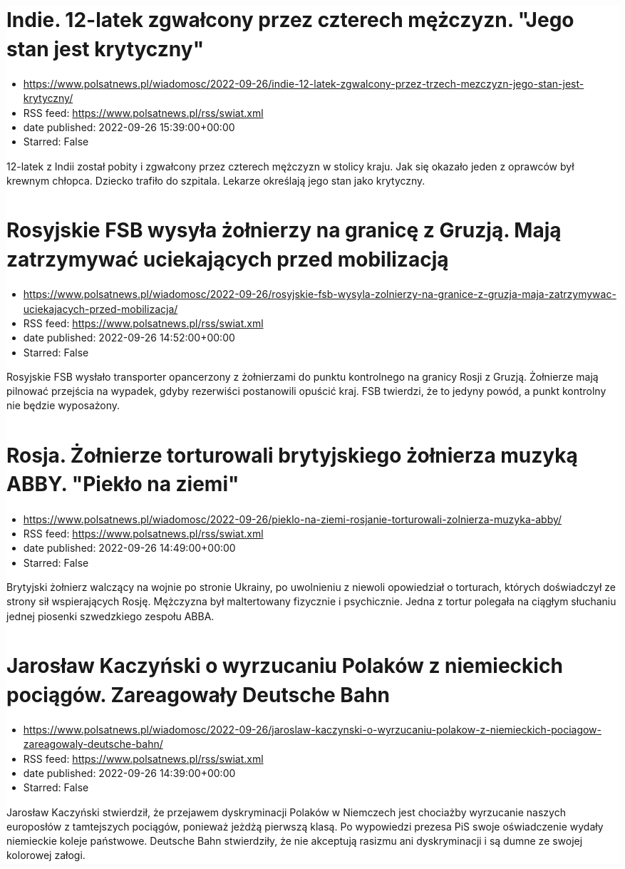 # Indie. 12-latek zgwałcony przez czterech mężczyzn. "Jego stan jest krytyczny"
 - https://www.polsatnews.pl/wiadomosc/2022-09-26/indie-12-latek-zgwalcony-przez-trzech-mezczyzn-jego-stan-jest-krytyczny/
 - RSS feed: https://www.polsatnews.pl/rss/swiat.xml
 - date published: 2022-09-26 15:39:00+00:00
 - Starred: False

12-latek z Indii został pobity i zgwałcony przez czterech mężczyzn w stolicy kraju. Jak się okazało jeden z oprawców był krewnym chłopca. Dziecko trafiło do szpitala. Lekarze określają jego stan jako krytyczny.

# Rosyjskie FSB wysyła żołnierzy na granicę z Gruzją. Mają zatrzymywać uciekających przed mobilizacją
 - https://www.polsatnews.pl/wiadomosc/2022-09-26/rosyjskie-fsb-wysyla-zolnierzy-na-granice-z-gruzja-maja-zatrzymywac-uciekajacych-przed-mobilizacja/
 - RSS feed: https://www.polsatnews.pl/rss/swiat.xml
 - date published: 2022-09-26 14:52:00+00:00
 - Starred: False

Rosyjskie FSB wysłało transporter opancerzony z żołnierzami do punktu kontrolnego na granicy Rosji z Gruzją. Żołnierze mają pilnować przejścia na wypadek, gdyby rezerwiści postanowili opuścić kraj. FSB twierdzi, że to jedyny powód, a punkt kontrolny nie będzie wyposażony.

# Rosja. Żołnierze torturowali brytyjskiego żołnierza muzyką ABBY. "Piekło na ziemi"
 - https://www.polsatnews.pl/wiadomosc/2022-09-26/pieklo-na-ziemi-rosjanie-torturowali-zolnierza-muzyka-abby/
 - RSS feed: https://www.polsatnews.pl/rss/swiat.xml
 - date published: 2022-09-26 14:49:00+00:00
 - Starred: False

Brytyjski żołnierz walczący na wojnie po stronie Ukrainy, po uwolnieniu z niewoli opowiedział o torturach, których doświadczył ze strony sił wspierających Rosję. Mężczyzna był maltertowany fizycznie i psychicznie. Jedna z tortur polegała na ciągłym słuchaniu jednej piosenki szwedzkiego zespołu ABBA.

# Jarosław Kaczyński o wyrzucaniu Polaków z niemieckich pociągów. Zareagowały Deutsche Bahn
 - https://www.polsatnews.pl/wiadomosc/2022-09-26/jaroslaw-kaczynski-o-wyrzucaniu-polakow-z-niemieckich-pociagow-zareagowaly-deutsche-bahn/
 - RSS feed: https://www.polsatnews.pl/rss/swiat.xml
 - date published: 2022-09-26 14:39:00+00:00
 - Starred: False

Jarosław Kaczyński stwierdził, że przejawem dyskryminacji Polaków w Niemczech jest chociażby wyrzucanie naszych europosłów z tamtejszych pociągów, ponieważ jeżdżą pierwszą klasą. Po wypowiedzi prezesa PiS swoje oświadczenie wydały niemieckie koleje państwowe. Deutsche Bahn stwierdziły, że nie akceptują rasizmu ani dyskryminacji i są dumne ze swojej kolorowej załogi.
